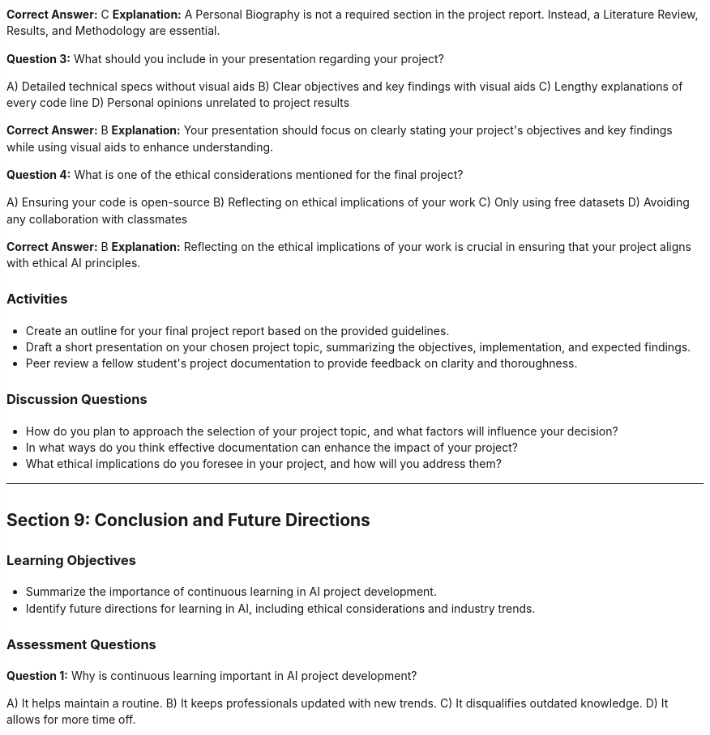 **Correct Answer:** C
**Explanation:** A Personal Biography is not a required section in the project report. Instead, a Literature Review, Results, and Methodology are essential.

**Question 3:** What should you include in your presentation regarding your project?

  A) Detailed technical specs without visual aids
  B) Clear objectives and key findings with visual aids
  C) Lengthy explanations of every code line
  D) Personal opinions unrelated to project results

**Correct Answer:** B
**Explanation:** Your presentation should focus on clearly stating your project's objectives and key findings while using visual aids to enhance understanding.

**Question 4:** What is one of the ethical considerations mentioned for the final project?

  A) Ensuring your code is open-source
  B) Reflecting on ethical implications of your work
  C) Only using free datasets
  D) Avoiding any collaboration with classmates

**Correct Answer:** B
**Explanation:** Reflecting on the ethical implications of your work is crucial in ensuring that your project aligns with ethical AI principles.

### Activities
- Create an outline for your final project report based on the provided guidelines.
- Draft a short presentation on your chosen project topic, summarizing the objectives, implementation, and expected findings.
- Peer review a fellow student's project documentation to provide feedback on clarity and thoroughness.

### Discussion Questions
- How do you plan to approach the selection of your project topic, and what factors will influence your decision?
- In what ways do you think effective documentation can enhance the impact of your project?
- What ethical implications do you foresee in your project, and how will you address them?

---

## Section 9: Conclusion and Future Directions

### Learning Objectives
- Summarize the importance of continuous learning in AI project development.
- Identify future directions for learning in AI, including ethical considerations and industry trends.

### Assessment Questions

**Question 1:** Why is continuous learning important in AI project development?

  A) It helps maintain a routine.
  B) It keeps professionals updated with new trends.
  C) It disqualifies outdated knowledge.
  D) It allows for more time off.
